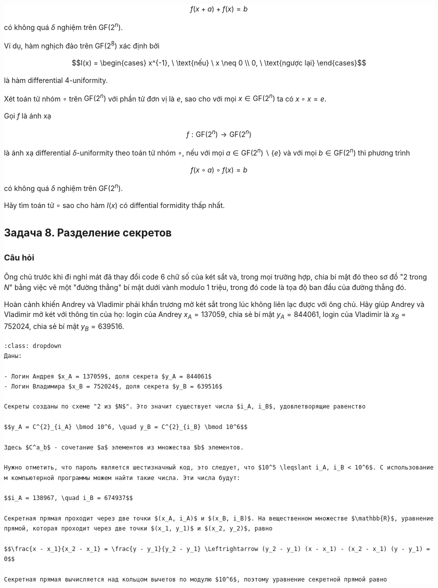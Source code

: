 $$f(x + a) + f(x) = b$$

có không quá $\delta$ nghiệm trên $\mathrm{GF}(2^n)$.

Ví dụ, hàm nghịch đảo trên $\mathrm{GF}(2^8)$ xác định bởi

$$I(x) = \begin{cases}
    x^{-1}, \ \text{nếu} \ x \neq 0 \\
    0, \ \text{ngược lại}
\end{cases}$$

là hàm differential $4$-uniformity.

Xét toán tử nhóm $\circ$ trên $\mathrm{GF}(2^n)$ với phần tử đơn vị là $e$, sao cho với mọi $x \in \mathrm{GF}(2^n)$ ta có $x \circ x = e$.

Gọi $f$ là ánh xạ

$$f : \mathrm{GF}(2^n) \to \mathrm{GF}(2^n)$$

là ánh xạ differential $\delta$-uniformity theo toán tử nhóm $\circ$, nếu với mọi $a \in \mathrm{GF}(2^n) \backslash \{ e \}$ và với mọi $b \in \mathrm{GF}(2^n)$  thì phương trình

$$f(x \circ a) \circ f(x) = b$$

có không quá $\delta$ nghiệm trên $\mathrm{GF}(2^n)$.

Hãy tìm toán tử $\circ$ sao cho hàm $I(x)$ có diffential formidity thấp nhất.

## Задача 8. Разделение секретов

### Câu hỏi

Ông chủ trước khi đi nghỉ mát đã thay đổi code 6 chữ số của két sắt và, trong mọi trường hợp, chia bí mật đó theo sơ đồ "$2$ trong $N$" bằng việc vẽ một "đường thẳng" bí mật dưới vành modulo $1$ triệu, trong đó code là tọa độ ban đầu của đường thẳng đó.

Hoàn cảnh khiến Andrey và Vladimir phải khẩn trương mở két sắt trong lúc không liên lạc được với ông chủ. Hãy giúp Andrey và Vladimir mở két với thông tin của họ: login của Andrey $x_A = 137059$, chia sẻ bí mật $y_A = 844061$, login của Vladimir là $x_B = 752024$, chia sẻ bí mật $y_B = 639516$.

```{admonition} Lời giải bị sai của mình
:class: dropdown
Даны:

- Логин Андрея $x_A = 137059$, доля секрета $y_A = 844061$
- Логин Владимира $x_B = 752024$, доля секрета $y_B = 639516$

Секреты созданы по схеме "2 из $N$". Это значит существует числа $i_A, i_B$, удовлетворящие равенство

$$y_A = C^{2}_{i_A} \bmod 10^6, \quad y_B = C^{2}_{i_B} \bmod 10^6$$

Здесь $C^a_b$ - сочетание $a$ элементов из множества $b$ элементов.

Нужно отметить, что пароль является шестизначный код, это следует, что $10^5 \leqslant i_A, i_B < 10^6$. С использованием компьютерной программы можем найти такие числа. Эти числа будут:

$$i_A = 138967, \quad i_B = 674937$$

Секретная прямая проходит через две точки $(x_A, i_A)$ и $(x_B, i_B)$. На вещественном множестве $\mathbb{R}$, уравнение прямой, которая проходит через две точки $(x_1, y_1)$ и $(x_2, y_2)$, равно

$$\frac{x - x_1}{x_2 - x_1} = \frac{y - y_1}{y_2 - y_1} \Leftrightarrow (y_2 - y_1) (x - x_1) - (x_2 - x_1) (y - y_1) = 0$$

Секретная прямая вычисляется над кольцом вычетов по модулю $10^6$, поэтому уравнение секретной прямой равно

```